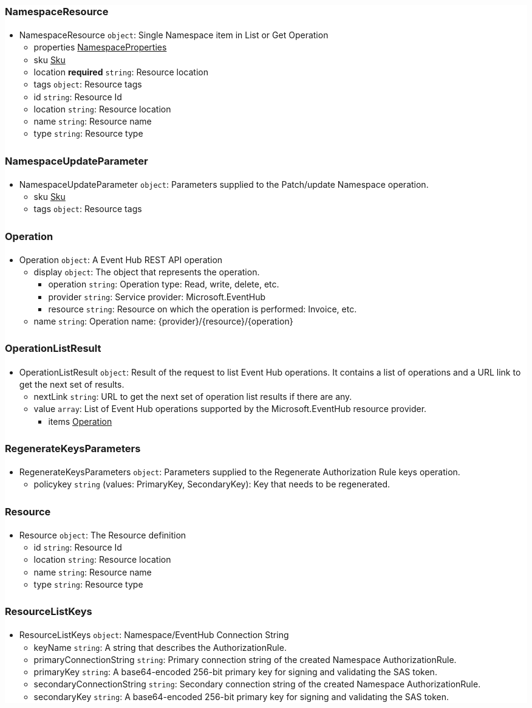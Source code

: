 ### NamespaceResource
* NamespaceResource `object`: Single Namespace item in List or Get Operation
  * properties [NamespaceProperties](#namespaceproperties)
  * sku [Sku](#sku)
  * location **required** `string`: Resource location
  * tags `object`: Resource tags
  * id `string`: Resource Id
  * location `string`: Resource location
  * name `string`: Resource name
  * type `string`: Resource type

### NamespaceUpdateParameter
* NamespaceUpdateParameter `object`: Parameters supplied to the Patch/update Namespace operation.
  * sku [Sku](#sku)
  * tags `object`: Resource tags

### Operation
* Operation `object`: A Event Hub REST API operation
  * display `object`: The object that represents the operation.
    * operation `string`: Operation type: Read, write, delete, etc.
    * provider `string`: Service provider: Microsoft.EventHub
    * resource `string`: Resource on which the operation is performed: Invoice, etc.
  * name `string`: Operation name: {provider}/{resource}/{operation}

### OperationListResult
* OperationListResult `object`: Result of the request to list Event Hub operations. It contains a list of operations and a URL link to get the next set of results.
  * nextLink `string`: URL to get the next set of operation list results if there are any.
  * value `array`: List of Event Hub operations supported by the Microsoft.EventHub resource provider.
    * items [Operation](#operation)

### RegenerateKeysParameters
* RegenerateKeysParameters `object`: Parameters supplied to the Regenerate Authorization Rule keys operation.
  * policykey `string` (values: PrimaryKey, SecondaryKey): Key that needs to be regenerated.

### Resource
* Resource `object`: The Resource definition
  * id `string`: Resource Id
  * location `string`: Resource location
  * name `string`: Resource name
  * type `string`: Resource type

### ResourceListKeys
* ResourceListKeys `object`: Namespace/EventHub Connection String
  * keyName `string`: A string that describes the AuthorizationRule.
  * primaryConnectionString `string`: Primary connection string of the created Namespace AuthorizationRule.
  * primaryKey `string`: A base64-encoded 256-bit primary key for signing and validating the SAS token.
  * secondaryConnectionString `string`: Secondary connection string of the created Namespace AuthorizationRule.
  * secondaryKey `string`: A base64-encoded 256-bit primary key for signing and validating the SAS token.
